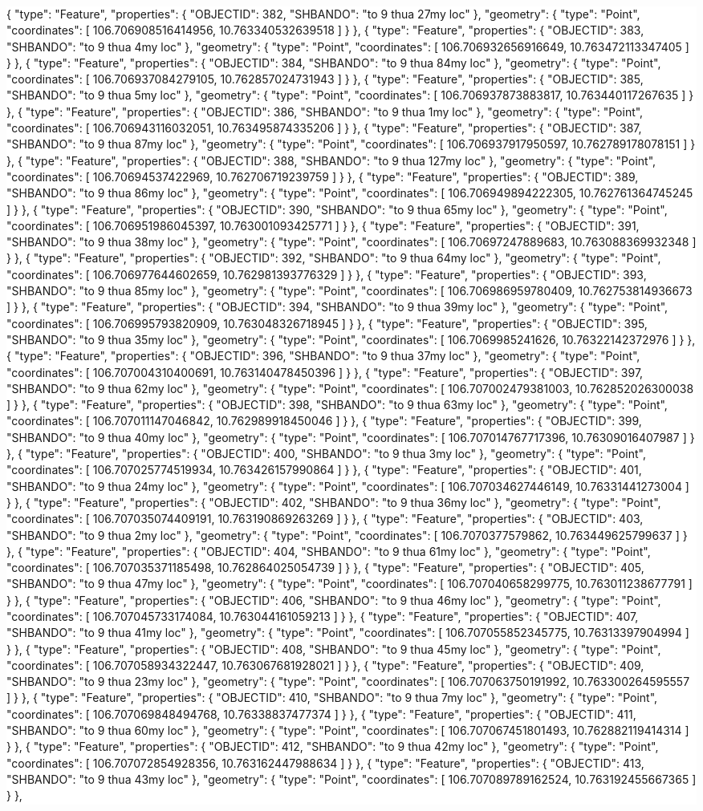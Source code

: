 { "type": "Feature", "properties": { "OBJECTID": 382, "SHBANDO": "to 9 thua 27my loc" }, "geometry": { "type": "Point", "coordinates": [ 106.706908516414956, 10.763340532639518 ] } },
{ "type": "Feature", "properties": { "OBJECTID": 383, "SHBANDO": "to 9 thua 4my loc" }, "geometry": { "type": "Point", "coordinates": [ 106.706932656916649, 10.763472113347405 ] } },
{ "type": "Feature", "properties": { "OBJECTID": 384, "SHBANDO": "to 9 thua 84my loc" }, "geometry": { "type": "Point", "coordinates": [ 106.706937084279105, 10.762857024731943 ] } },
{ "type": "Feature", "properties": { "OBJECTID": 385, "SHBANDO": "to 9 thua 5my loc" }, "geometry": { "type": "Point", "coordinates": [ 106.706937873883817, 10.763440117267635 ] } },
{ "type": "Feature", "properties": { "OBJECTID": 386, "SHBANDO": "to 9 thua 1my loc" }, "geometry": { "type": "Point", "coordinates": [ 106.706943116032051, 10.763495874335206 ] } },
{ "type": "Feature", "properties": { "OBJECTID": 387, "SHBANDO": "to 9 thua 87my loc" }, "geometry": { "type": "Point", "coordinates": [ 106.706937917950597, 10.762789178078151 ] } },
{ "type": "Feature", "properties": { "OBJECTID": 388, "SHBANDO": "to 9 thua 127my loc" }, "geometry": { "type": "Point", "coordinates": [ 106.70694537422969, 10.762706719239759 ] } },
{ "type": "Feature", "properties": { "OBJECTID": 389, "SHBANDO": "to 9 thua 86my loc" }, "geometry": { "type": "Point", "coordinates": [ 106.706949894222305, 10.762761364745245 ] } },
{ "type": "Feature", "properties": { "OBJECTID": 390, "SHBANDO": "to 9 thua 65my loc" }, "geometry": { "type": "Point", "coordinates": [ 106.706951986045397, 10.763001093425771 ] } },
{ "type": "Feature", "properties": { "OBJECTID": 391, "SHBANDO": "to 9 thua 38my loc" }, "geometry": { "type": "Point", "coordinates": [ 106.70697247889683, 10.763088369932348 ] } },
{ "type": "Feature", "properties": { "OBJECTID": 392, "SHBANDO": "to 9 thua 64my loc" }, "geometry": { "type": "Point", "coordinates": [ 106.706977644602659, 10.762981393776329 ] } },
{ "type": "Feature", "properties": { "OBJECTID": 393, "SHBANDO": "to 9 thua 85my loc" }, "geometry": { "type": "Point", "coordinates": [ 106.706986959780409, 10.762753814936673 ] } },
{ "type": "Feature", "properties": { "OBJECTID": 394, "SHBANDO": "to 9 thua 39my loc" }, "geometry": { "type": "Point", "coordinates": [ 106.706995793820909, 10.763048326718945 ] } },
{ "type": "Feature", "properties": { "OBJECTID": 395, "SHBANDO": "to 9 thua 35my loc" }, "geometry": { "type": "Point", "coordinates": [ 106.7069985241626, 10.76322142372976 ] } },
{ "type": "Feature", "properties": { "OBJECTID": 396, "SHBANDO": "to 9 thua 37my loc" }, "geometry": { "type": "Point", "coordinates": [ 106.707004310400691, 10.763140478450396 ] } },
{ "type": "Feature", "properties": { "OBJECTID": 397, "SHBANDO": "to 9 thua 62my loc" }, "geometry": { "type": "Point", "coordinates": [ 106.707002479381003, 10.762852026300038 ] } },
{ "type": "Feature", "properties": { "OBJECTID": 398, "SHBANDO": "to 9 thua 63my loc" }, "geometry": { "type": "Point", "coordinates": [ 106.707011147046842, 10.762989918450046 ] } },
{ "type": "Feature", "properties": { "OBJECTID": 399, "SHBANDO": "to 9 thua 40my loc" }, "geometry": { "type": "Point", "coordinates": [ 106.707014767717396, 10.76309016407987 ] } },
{ "type": "Feature", "properties": { "OBJECTID": 400, "SHBANDO": "to 9 thua 3my loc" }, "geometry": { "type": "Point", "coordinates": [ 106.707025774519934, 10.763426157990864 ] } },
{ "type": "Feature", "properties": { "OBJECTID": 401, "SHBANDO": "to 9 thua 24my loc" }, "geometry": { "type": "Point", "coordinates": [ 106.707034627446149, 10.76331441273004 ] } },
{ "type": "Feature", "properties": { "OBJECTID": 402, "SHBANDO": "to 9 thua 36my loc" }, "geometry": { "type": "Point", "coordinates": [ 106.707035074409191, 10.763190869263269 ] } },
{ "type": "Feature", "properties": { "OBJECTID": 403, "SHBANDO": "to 9 thua 2my loc" }, "geometry": { "type": "Point", "coordinates": [ 106.7070377579862, 10.763449625799637 ] } },
{ "type": "Feature", "properties": { "OBJECTID": 404, "SHBANDO": "to 9 thua 61my loc" }, "geometry": { "type": "Point", "coordinates": [ 106.707035371185498, 10.762864025054739 ] } },
{ "type": "Feature", "properties": { "OBJECTID": 405, "SHBANDO": "to 9 thua 47my loc" }, "geometry": { "type": "Point", "coordinates": [ 106.707040658299775, 10.763011238677791 ] } },
{ "type": "Feature", "properties": { "OBJECTID": 406, "SHBANDO": "to 9 thua 46my loc" }, "geometry": { "type": "Point", "coordinates": [ 106.707045733174084, 10.763044161059213 ] } },
{ "type": "Feature", "properties": { "OBJECTID": 407, "SHBANDO": "to 9 thua 41my loc" }, "geometry": { "type": "Point", "coordinates": [ 106.707055852345775, 10.76313397904994 ] } },
{ "type": "Feature", "properties": { "OBJECTID": 408, "SHBANDO": "to 9 thua 45my loc" }, "geometry": { "type": "Point", "coordinates": [ 106.707058934322447, 10.763067681928021 ] } },
{ "type": "Feature", "properties": { "OBJECTID": 409, "SHBANDO": "to 9 thua 23my loc" }, "geometry": { "type": "Point", "coordinates": [ 106.707063750191992, 10.763300264595557 ] } },
{ "type": "Feature", "properties": { "OBJECTID": 410, "SHBANDO": "to 9 thua 7my loc" }, "geometry": { "type": "Point", "coordinates": [ 106.707069848494768, 10.76338837477374 ] } },
{ "type": "Feature", "properties": { "OBJECTID": 411, "SHBANDO": "to 9 thua 60my loc" }, "geometry": { "type": "Point", "coordinates": [ 106.707067451801493, 10.762882119414314 ] } },
{ "type": "Feature", "properties": { "OBJECTID": 412, "SHBANDO": "to 9 thua 42my loc" }, "geometry": { "type": "Point", "coordinates": [ 106.707072854928356, 10.763162447988634 ] } },
{ "type": "Feature", "properties": { "OBJECTID": 413, "SHBANDO": "to 9 thua 43my loc" }, "geometry": { "type": "Point", "coordinates": [ 106.707089789162524, 10.763192455667365 ] } },